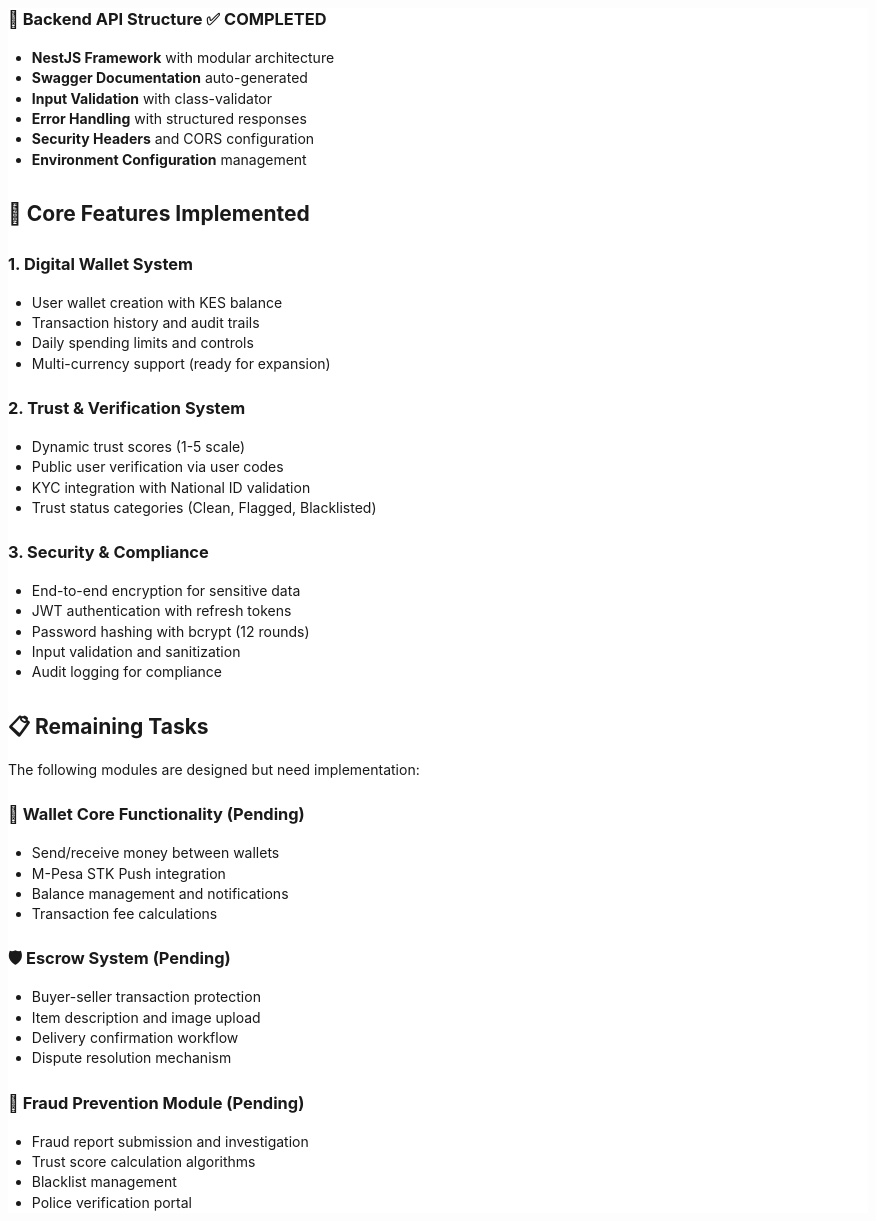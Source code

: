 ### 🔧 **Backend API Structure** ✅ COMPLETED
- **NestJS Framework** with modular architecture
- **Swagger Documentation** auto-generated
- **Input Validation** with class-validator
- **Error Handling** with structured responses
- **Security Headers** and CORS configuration
- **Environment Configuration** management

## 🚀 Core Features Implemented

### 1. **Digital Wallet System**
- User wallet creation with KES balance
- Transaction history and audit trails
- Daily spending limits and controls
- Multi-currency support (ready for expansion)

### 2. **Trust & Verification System**
- Dynamic trust scores (1-5 scale)
- Public user verification via user codes
- KYC integration with National ID validation
- Trust status categories (Clean, Flagged, Blacklisted)

### 3. **Security & Compliance**
- End-to-end encryption for sensitive data
- JWT authentication with refresh tokens
- Password hashing with bcrypt (12 rounds)
- Input validation and sanitization
- Audit logging for compliance

## 📋 Remaining Tasks

The following modules are designed but need implementation:

### 🏦 **Wallet Core Functionality** (Pending)
- Send/receive money between wallets
- M-Pesa STK Push integration
- Balance management and notifications
- Transaction fee calculations

### 🛡️ **Escrow System** (Pending)
- Buyer-seller transaction protection
- Item description and image upload
- Delivery confirmation workflow
- Dispute resolution mechanism

### 🚨 **Fraud Prevention Module** (Pending)
- Fraud report submission and investigation
- Trust score calculation algorithms
- Blacklist management
- Police verification portal
